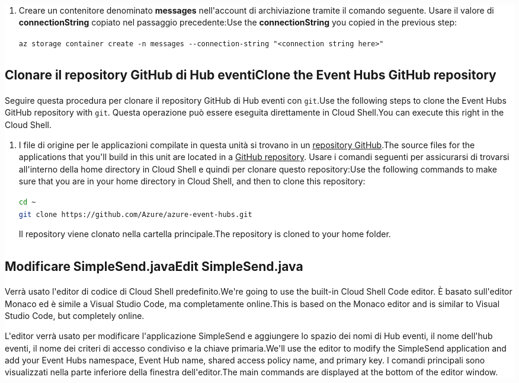 1. Creare un contenitore denominato **messages** nell'account di archiviazione tramite il comando seguente. <span data-ttu-id="b8fd7-136">Usare il valore di **connectionString** copiato nel passaggio precedente:</span><span class="sxs-lookup"><span data-stu-id="b8fd7-136">Use the **connectionString** you copied in the previous step:</span></span>

    ```azurecli
    az storage container create -n messages --connection-string "<connection string here>"
    ```

## <a name="clone-the-event-hubs-github-repository"></a><span data-ttu-id="b8fd7-137">Clonare il repository GitHub di Hub eventi</span><span class="sxs-lookup"><span data-stu-id="b8fd7-137">Clone the Event Hubs GitHub repository</span></span>

<span data-ttu-id="b8fd7-138">Seguire questa procedura per clonare il repository GitHub di Hub eventi con `git`.</span><span class="sxs-lookup"><span data-stu-id="b8fd7-138">Use the following steps to clone the Event Hubs GitHub repository with `git`.</span></span> <span data-ttu-id="b8fd7-139">Questa operazione può essere eseguita direttamente in Cloud Shell.</span><span class="sxs-lookup"><span data-stu-id="b8fd7-139">You can execute this right in the Cloud Shell.</span></span>

1. <span data-ttu-id="b8fd7-140">I file di origine per le applicazioni compilate in questa unità si trovano in un [repository GitHub](https://github.com/Azure/azure-event-hubs).</span><span class="sxs-lookup"><span data-stu-id="b8fd7-140">The source files for the applications that you'll build in this unit are located in a [GitHub repository](https://github.com/Azure/azure-event-hubs).</span></span> <span data-ttu-id="b8fd7-141">Usare i comandi seguenti per assicurarsi di trovarsi all'interno della home directory in Cloud Shell e quindi per clonare questo repository:</span><span class="sxs-lookup"><span data-stu-id="b8fd7-141">Use the following commands to make sure that you are in your home directory in Cloud Shell, and then to clone this repository:</span></span>

    ```bash
    cd ~
    git clone https://github.com/Azure/azure-event-hubs.git
    ```
    <span data-ttu-id="b8fd7-142">Il repository viene clonato nella cartella principale.</span><span class="sxs-lookup"><span data-stu-id="b8fd7-142">The repository is cloned to your home folder.</span></span>

## <a name="edit-simplesendjava"></a><span data-ttu-id="b8fd7-143">Modificare SimpleSend.java</span><span class="sxs-lookup"><span data-stu-id="b8fd7-143">Edit SimpleSend.java</span></span>

<span data-ttu-id="b8fd7-144">Verrà usato l'editor di codice di Cloud Shell predefinito.</span><span class="sxs-lookup"><span data-stu-id="b8fd7-144">We're going to use the built-in Cloud Shell Code editor.</span></span> <span data-ttu-id="b8fd7-145">È basato sull'editor Monaco ed è simile a Visual Studio Code, ma completamente online.</span><span class="sxs-lookup"><span data-stu-id="b8fd7-145">This is based on the Monaco editor and is similar to Visual Studio Code, but completely online.</span></span>

<span data-ttu-id="b8fd7-146">L'editor verrà usato per modificare l'applicazione SimpleSend e aggiungere lo spazio dei nomi di Hub eventi, il nome dell'hub eventi, il nome dei criteri di accesso condiviso e la chiave primaria.</span><span class="sxs-lookup"><span data-stu-id="b8fd7-146">We'll use the editor to modify the SimpleSend application and add your Event Hubs namespace, Event Hub name, shared access policy name, and primary key.</span></span> <span data-ttu-id="b8fd7-147">I comandi principali sono visualizzati nella parte inferiore della finestra dell'editor.</span><span class="sxs-lookup"><span data-stu-id="b8fd7-147">The main commands are displayed at the bottom of the editor window.</span></span> 
